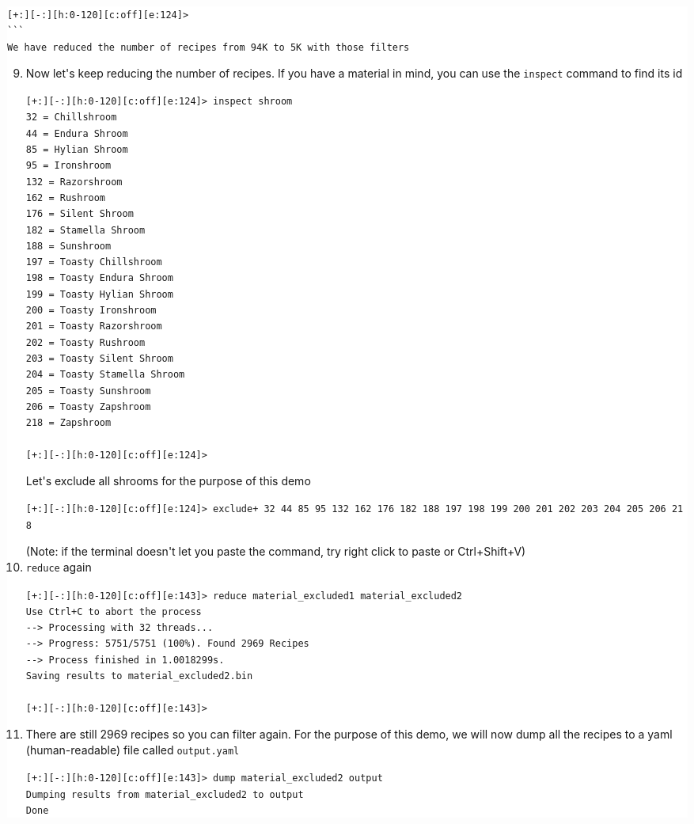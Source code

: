     [+:][-:][h:0-120][c:off][e:124]>
    ```
    We have reduced the number of recipes from 94K to 5K with those filters
9. Now let's keep reducing the number of recipes. If you have a material in mind, you can use the `inspect` command to find its id
    ```
    [+:][-:][h:0-120][c:off][e:124]> inspect shroom
    32 = Chillshroom     
    44 = Endura Shroom   
    85 = Hylian Shroom   
    95 = Ironshroom      
    132 = Razorshroom    
    162 = Rushroom       
    176 = Silent Shroom  
    182 = Stamella Shroom
    188 = Sunshroom
    197 = Toasty Chillshroom
    198 = Toasty Endura Shroom
    199 = Toasty Hylian Shroom
    200 = Toasty Ironshroom
    201 = Toasty Razorshroom
    202 = Toasty Rushroom
    203 = Toasty Silent Shroom
    204 = Toasty Stamella Shroom
    205 = Toasty Sunshroom
    206 = Toasty Zapshroom
    218 = Zapshroom

    [+:][-:][h:0-120][c:off][e:124]>
    ```
    Let's exclude all shrooms for the purpose of this demo
    ```
    [+:][-:][h:0-120][c:off][e:124]> exclude+ 32 44 85 95 132 162 176 182 188 197 198 199 200 201 202 203 204 205 206 218
    ```
    (Note: if the terminal doesn't let you paste the command, try right click to paste or Ctrl+Shift+V)
10. `reduce` again
    ```
    [+:][-:][h:0-120][c:off][e:143]> reduce material_excluded1 material_excluded2
    Use Ctrl+C to abort the process
    --> Processing with 32 threads...
    --> Progress: 5751/5751 (100%). Found 2969 Recipes   
    --> Process finished in 1.0018299s.
    Saving results to material_excluded2.bin

    [+:][-:][h:0-120][c:off][e:143]> 
    ```
11. There are still 2969 recipes so you can filter again. For the purpose of this demo, we will now dump all the recipes to a yaml (human-readable) file called `output.yaml`
    ```
    [+:][-:][h:0-120][c:off][e:143]> dump material_excluded2 output
    Dumping results from material_excluded2 to output
    Done
